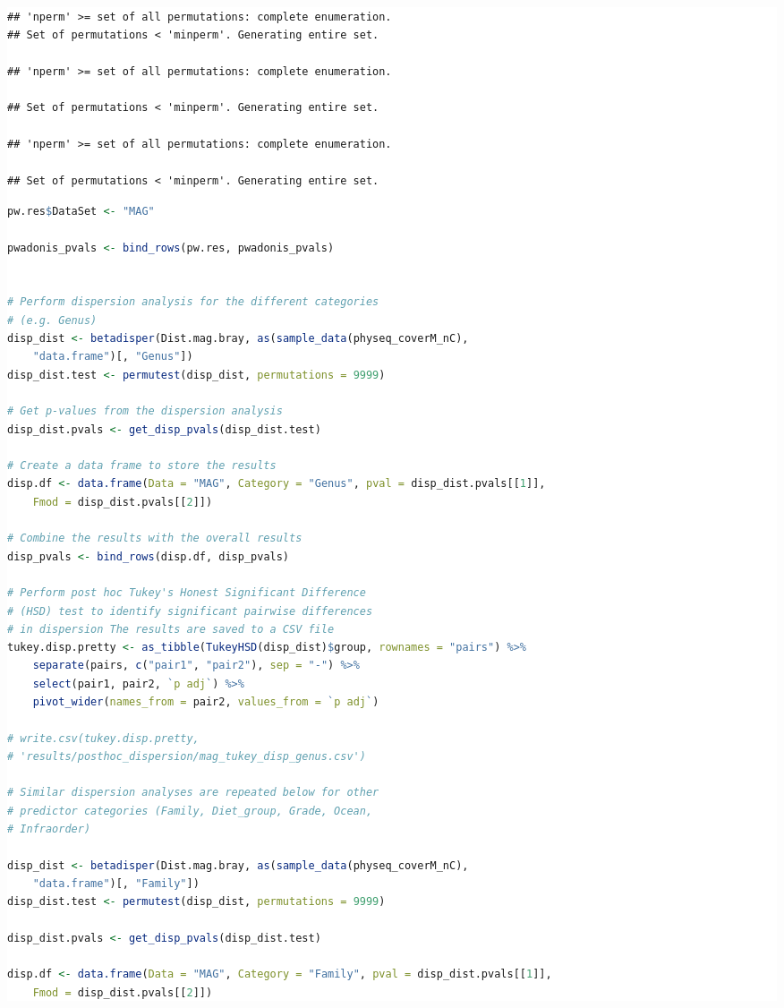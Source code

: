     ## 'nperm' >= set of all permutations: complete enumeration.
    ## Set of permutations < 'minperm'. Generating entire set.

    ## 'nperm' >= set of all permutations: complete enumeration.

    ## Set of permutations < 'minperm'. Generating entire set.

    ## 'nperm' >= set of all permutations: complete enumeration.

    ## Set of permutations < 'minperm'. Generating entire set.

``` r
pw.res$DataSet <- "MAG"

pwadonis_pvals <- bind_rows(pw.res, pwadonis_pvals)


# Perform dispersion analysis for the different categories
# (e.g. Genus)
disp_dist <- betadisper(Dist.mag.bray, as(sample_data(physeq_coverM_nC),
    "data.frame")[, "Genus"])
disp_dist.test <- permutest(disp_dist, permutations = 9999)

# Get p-values from the dispersion analysis
disp_dist.pvals <- get_disp_pvals(disp_dist.test)

# Create a data frame to store the results
disp.df <- data.frame(Data = "MAG", Category = "Genus", pval = disp_dist.pvals[[1]],
    Fmod = disp_dist.pvals[[2]])

# Combine the results with the overall results
disp_pvals <- bind_rows(disp.df, disp_pvals)

# Perform post hoc Tukey's Honest Significant Difference
# (HSD) test to identify significant pairwise differences
# in dispersion The results are saved to a CSV file
tukey.disp.pretty <- as_tibble(TukeyHSD(disp_dist)$group, rownames = "pairs") %>%
    separate(pairs, c("pair1", "pair2"), sep = "-") %>%
    select(pair1, pair2, `p adj`) %>%
    pivot_wider(names_from = pair2, values_from = `p adj`)

# write.csv(tukey.disp.pretty,
# 'results/posthoc_dispersion/mag_tukey_disp_genus.csv')

# Similar dispersion analyses are repeated below for other
# predictor categories (Family, Diet_group, Grade, Ocean,
# Infraorder)

disp_dist <- betadisper(Dist.mag.bray, as(sample_data(physeq_coverM_nC),
    "data.frame")[, "Family"])
disp_dist.test <- permutest(disp_dist, permutations = 9999)

disp_dist.pvals <- get_disp_pvals(disp_dist.test)

disp.df <- data.frame(Data = "MAG", Category = "Family", pval = disp_dist.pvals[[1]],
    Fmod = disp_dist.pvals[[2]])
```
